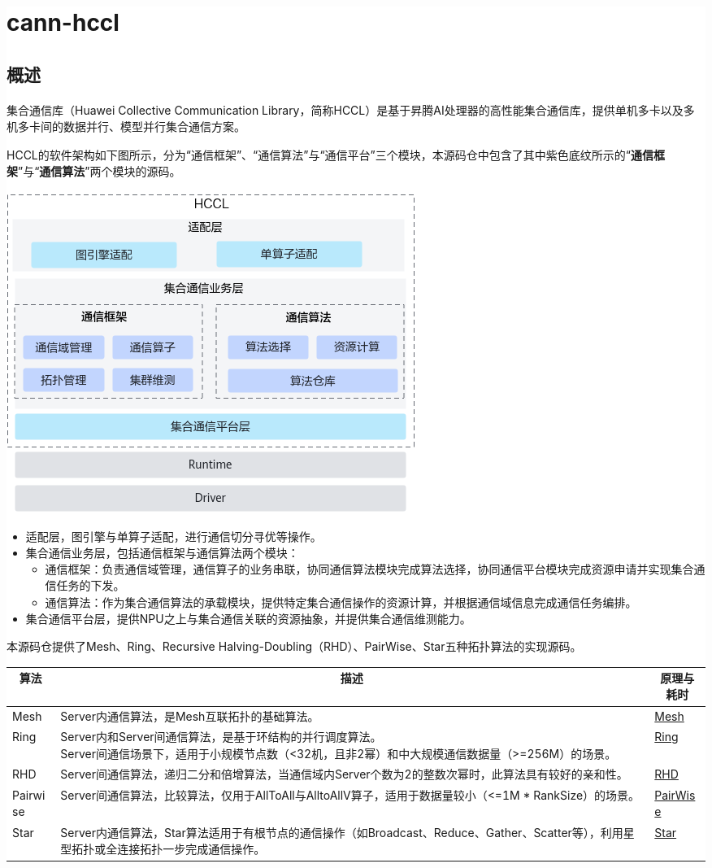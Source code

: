 # cann-hccl

## 概述

集合通信库（Huawei Collective Communication Library，简称HCCL）是基于昇腾AI处理器的高性能集合通信库，提供单机多卡以及多机多卡间的数据并行、模型并行集合通信方案。

HCCL的软件架构如下图所示，分为“通信框架”、“通信算法”与“通信平台”三个模块，本源码仓中包含了其中紫色底纹所示的“**通信框架**”与“**通信算法**”两个模块的源码。

![hccl-architecture](docs/figures/hccl_architecture.png)



- 适配层，图引擎与单算子适配，进行通信切分寻优等操作。
- 集合通信业务层，包括通信框架与通信算法两个模块：
  - 通信框架：负责通信域管理，通信算子的业务串联，协同通信算法模块完成算法选择，协同通信平台模块完成资源申请并实现集合通信任务的下发。
  - 通信算法：作为集合通信算法的承载模块，提供特定集合通信操作的资源计算，并根据通信域信息完成通信任务编排。
- 集合通信平台层，提供NPU之上与集合通信关联的资源抽象，并提供集合通信维测能力。

本源码仓提供了Mesh、Ring、Recursive Halving-Doubling（RHD）、PairWise、Star五种拓扑算法的实现源码。

| 算法  | 描述  |原理与耗时   |
|---|---|---|
| Mesh | Server内通信算法，是Mesh互联拓扑的基础算法。  | [Mesh](docs/Mesh.md) |
| Ring  | Server内和Server间通信算法，是基于环结构的并行调度算法。<br> Server间通信场景下，适用于小规模节点数（<32机，且非2幂）和中大规模通信数据量（\>=256M）的场景。  | [Ring](docs/Ring.md)   |
| RHD | Server间通信算法，递归二分和倍增算法，当通信域内Server个数为2的整数次幂时，此算法具有较好的亲和性。  | [RHD](docs/RHD.md) |
|  Pairwise|Server间通信算法，比较算法，仅用于AllToAll与AlltoAllV算子，适用于数据量较小（<=1M \* RankSize）的场景。   | [PairWise](docs/PairWise.md)  |
| Star| Server内通信算法，Star算法适用于有根节点的通信操作（如Broadcast、Reduce、Gather、Scatter等），利用星型拓扑或全连接拓扑一步完成通信操作。| [Star](docs/Star.md) |
